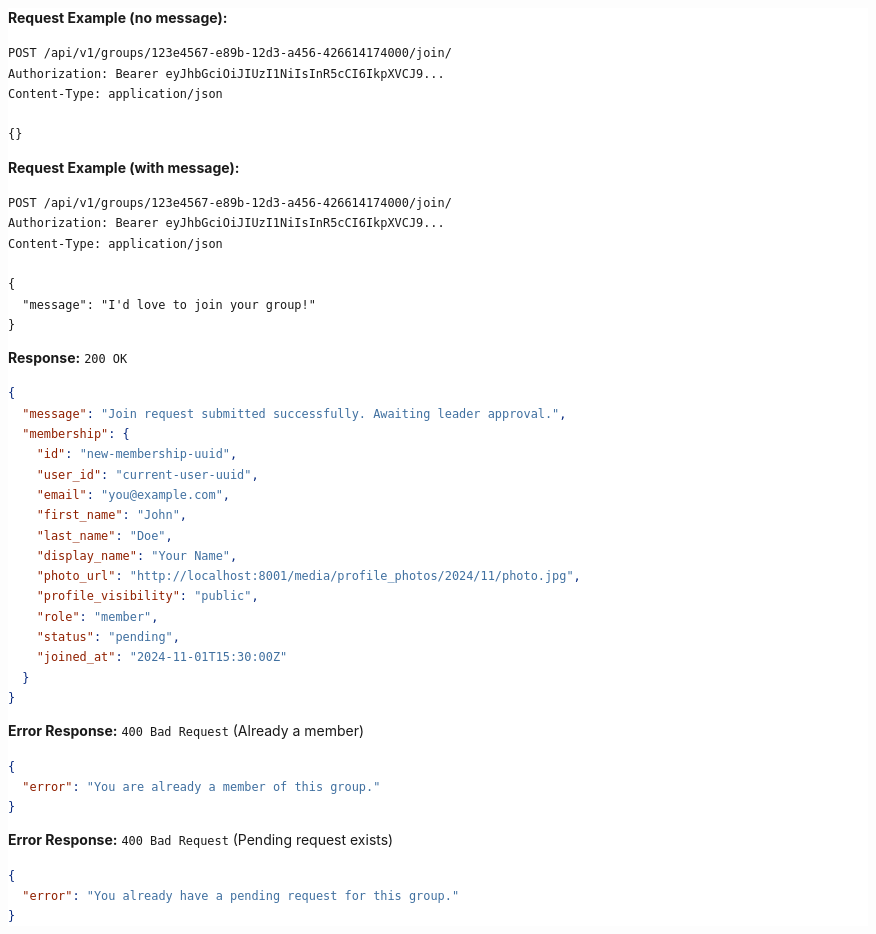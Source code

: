 **Request Example (no message):**
```http
POST /api/v1/groups/123e4567-e89b-12d3-a456-426614174000/join/
Authorization: Bearer eyJhbGciOiJIUzI1NiIsInR5cCI6IkpXVCJ9...
Content-Type: application/json

{}
```

**Request Example (with message):**
```http
POST /api/v1/groups/123e4567-e89b-12d3-a456-426614174000/join/
Authorization: Bearer eyJhbGciOiJIUzI1NiIsInR5cCI6IkpXVCJ9...
Content-Type: application/json

{
  "message": "I'd love to join your group!"
}
```

**Response:** `200 OK`

```json
{
  "message": "Join request submitted successfully. Awaiting leader approval.",
  "membership": {
    "id": "new-membership-uuid",
    "user_id": "current-user-uuid",
    "email": "you@example.com",
    "first_name": "John",
    "last_name": "Doe",
    "display_name": "Your Name",
    "photo_url": "http://localhost:8001/media/profile_photos/2024/11/photo.jpg",
    "profile_visibility": "public",
    "role": "member",
    "status": "pending",
    "joined_at": "2024-11-01T15:30:00Z"
  }
}
```

**Error Response:** `400 Bad Request` (Already a member)

```json
{
  "error": "You are already a member of this group."
}
```

**Error Response:** `400 Bad Request` (Pending request exists)

```json
{
  "error": "You already have a pending request for this group."
}
```
